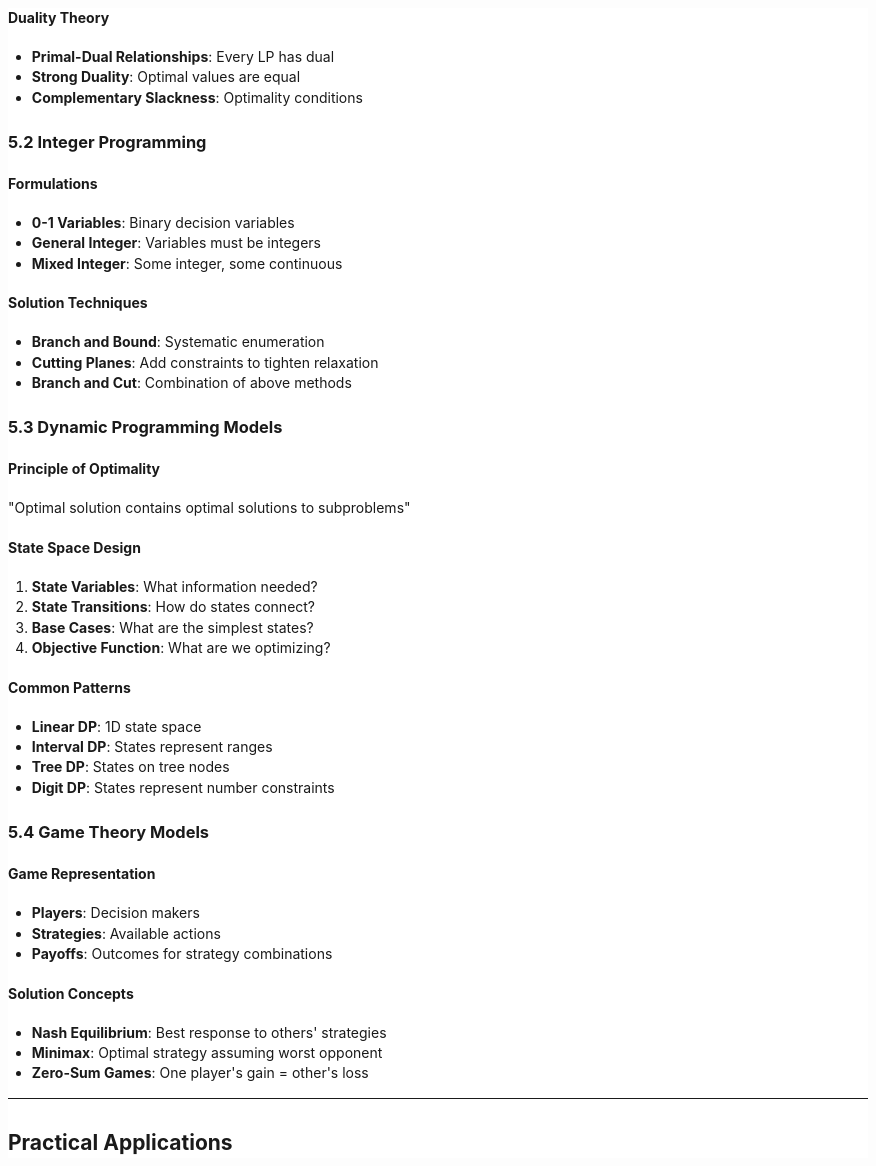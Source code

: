 #### Duality Theory
- **Primal-Dual Relationships**: Every LP has dual
- **Strong Duality**: Optimal values are equal
- **Complementary Slackness**: Optimality conditions

### 5.2 Integer Programming

#### Formulations
- **0-1 Variables**: Binary decision variables
- **General Integer**: Variables must be integers
- **Mixed Integer**: Some integer, some continuous

#### Solution Techniques
- **Branch and Bound**: Systematic enumeration
- **Cutting Planes**: Add constraints to tighten relaxation
- **Branch and Cut**: Combination of above methods

### 5.3 Dynamic Programming Models

#### Principle of Optimality
"Optimal solution contains optimal solutions to subproblems"

#### State Space Design
1. **State Variables**: What information needed?
2. **State Transitions**: How do states connect?
3. **Base Cases**: What are the simplest states?
4. **Objective Function**: What are we optimizing?

#### Common Patterns
- **Linear DP**: 1D state space
- **Interval DP**: States represent ranges
- **Tree DP**: States on tree nodes
- **Digit DP**: States represent number constraints

### 5.4 Game Theory Models

#### Game Representation
- **Players**: Decision makers
- **Strategies**: Available actions
- **Payoffs**: Outcomes for strategy combinations

#### Solution Concepts
- **Nash Equilibrium**: Best response to others' strategies
- **Minimax**: Optimal strategy assuming worst opponent
- **Zero-Sum Games**: One player's gain = other's loss

---

## Practical Applications
